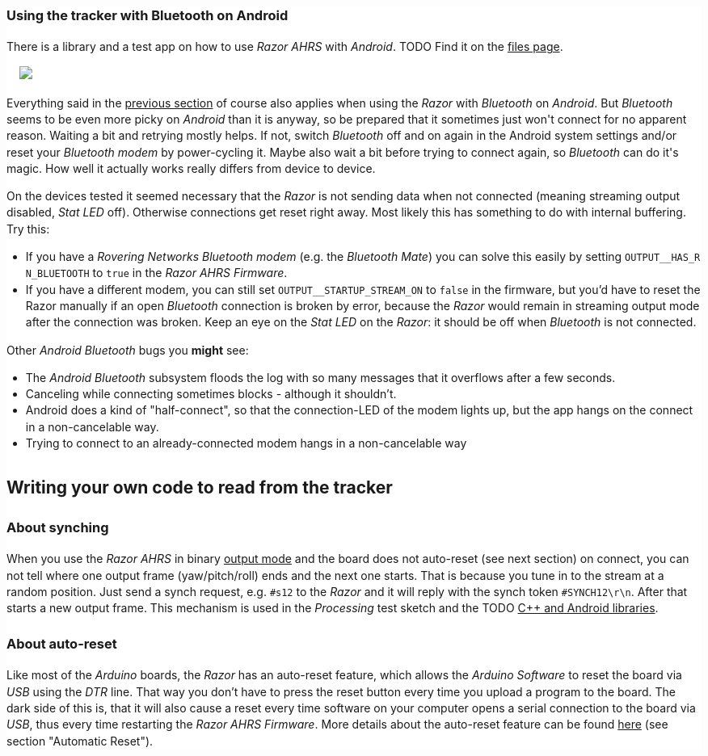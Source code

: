 ### Using the tracker with Bluetooth on Android

There is a library and a test app on how to use *Razor AHRS* with *Android*. TODO Find it on the [files page](http://dev.qu.tu-berlin.de/projects/sf-razor-9dof-ahrs/files).

&nbsp;&nbsp;&nbsp;&nbsp;![](images/Razor_AHRS_Android_Screenshot.png)

Everything said in the [previous section](Tutorial#using-the-tracker-with-Bluetooth) of course also applies when using the _Razor_ with _Bluetooth_ on *_Android_*. But _Bluetooth_ seems to be even more picky on _Android_ than it is anyway, so be prepared that it sometimes just won't connect for no apparent reason. Waiting a bit and retrying mostly helps. If not, switch _Bluetooth_ off and on again in the Android system settings and/or reset your _Bluetooth modem_ by power-cycling it. Maybe also wait a bit before trying to connect again, so _Bluetooth_ can do it's magic. How well it actually works really differs from device to device.

On the devices tested it seemed necessary that the _Razor_ is not sending data when not connected (meaning streaming output disabled, _Stat LED_ off). Otherwise connections get reset right away. Most likely this has
something to do with internal buffering. Try this:
* If you have a *Rovering Networks* *Bluetooth modem* (e.g. the *Bluetooth Mate*) you can solve this easily by setting `OUTPUT__HAS_RN_BLUETOOTH` to `true` in the *Razor AHRS Firmware*.
* If you have a different modem, you can still set `OUTPUT__STARTUP_STREAM_ON` to `false` in the firmware, but you’d have to reset the Razor manually if an open *Bluetooth* connection is broken by error, because the *Razor* would remain in streaming output mode after the connection was broken. Keep an eye on the *Stat LED* on the *Razor*: it should be off when *Bluetooth* is not connected.

Other *Android Bluetooth* bugs you **might** see:
* The *Android* *Bluetooth* subsystem floods the log with so many messages that it overflows after a few seconds.
* Canceling while connecting sometimes blocks - although it shouldn’t.
* Android does a kind of "half-connect", so that the connection-LED of the modem lights up, but the app hangs on the connect in a non-cancelable way.
* Trying to connect to an already-connected modem hangs in a non-cancelable way

Writing your own code to read from the tracker
----------------------------------------------

### About synching

When you use the *Razor AHRS* in binary [output mode](Tutorial#commands-modes-and-start-up-defaults) and the board does not auto-reset (see next section) on connect, you can not tell where one output frame (yaw/pitch/roll) ends and the next one starts. That is because you tune in to the stream at a random position. Just send a synch request, e.g. `#s12` to the *Razor* and it will reply with the synch token `#SYNCH12\r\n`. After that starts a new output frame. This mechanism is used in the *Processing* test sketch and the TODO [C++ and Android libraries](https://dev.qu.tu-berlin.de/projects/sf-razor-9dof-ahrs/files).

### About auto-reset

Like most of the *Arduino* boards, the *Razor* has an auto-reset feature, which allows the *Arduino Software* to reset the board via *USB* using the *DTR* line. That way you don’t have to press the reset button every time you upload a program to the board. The dark side of this is, that it will also cause a reset every time software on your computer opens a serial connection to the board via *USB*, thus every time restarting the *Razor AHRS Firmware*. More details about the auto-reset feature can be found [here](http://www.arduino.cc/en/Main/ArduinoBoardProMini) (see section "Automatic Reset").
